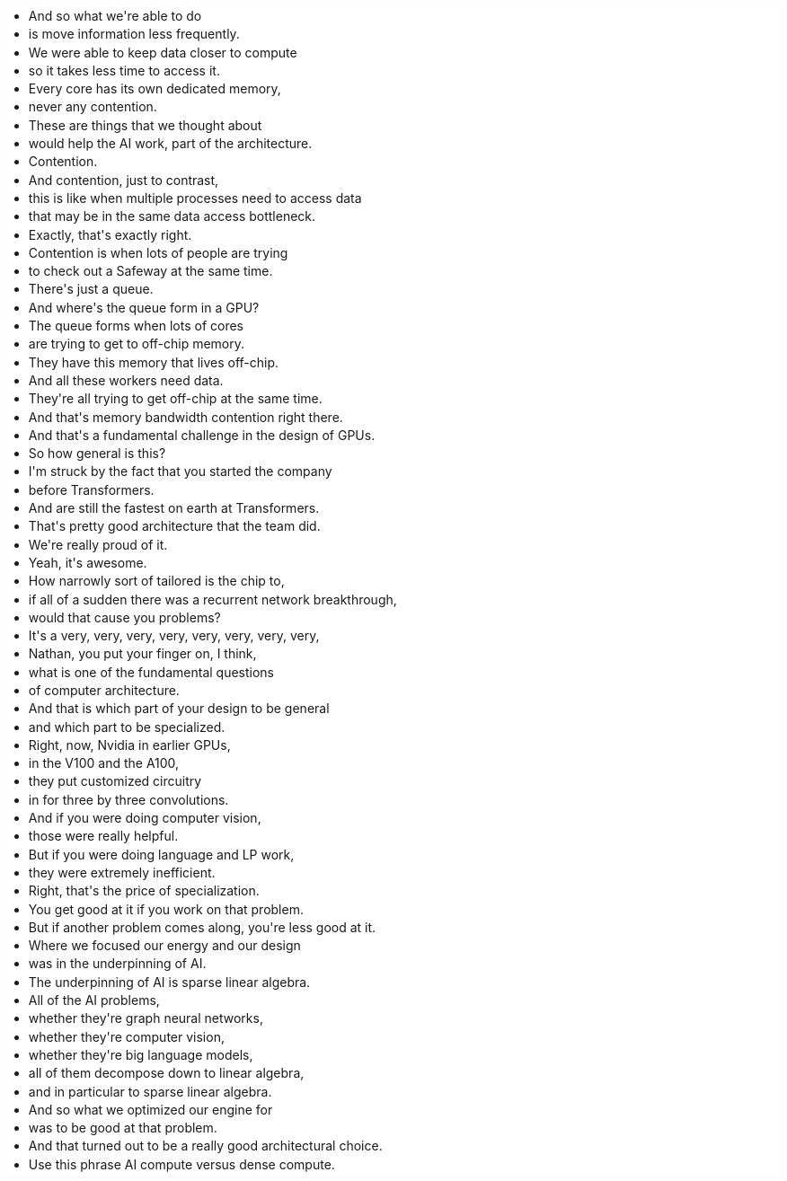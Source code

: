*  And so what we're able to do
*  is move information less frequently.
*  We were able to keep data closer to compute
*  so it takes less time to access it.
*  Every core has its own dedicated memory,
*  never any contention.
*  These are things that we thought about
*  would help the AI work, part of the architecture.
*  Contention.
*  And contention, just to contrast,
*  this is like when multiple processes need to access data
*  that may be in the same data access bottleneck.
*  Exactly, that's exactly right.
*  Contention is when lots of people are trying
*  to check out a Safeway at the same time.
*  There's just a queue.
*  And where's the queue form in a GPU?
*  The queue forms when lots of cores
*  are trying to get to off-chip memory.
*  They have this memory that lives off-chip.
*  And all these workers need data.
*  They're all trying to get off-chip at the same time.
*  And that's memory bandwidth contention right there.
*  And that's a fundamental challenge in the design of GPUs.
*  So how general is this?
*  I'm struck by the fact that you started the company
*  before Transformers.
*  And are still the fastest on earth at Transformers.
*  That's pretty good architecture that the team did.
*  We're really proud of it.
*  Yeah, it's awesome.
*  How narrowly sort of tailored is the chip to,
*  if all of a sudden there was a recurrent network breakthrough,
*  would that cause you problems?
*  It's a very, very, very, very, very, very, very, very,
*  Nathan, you put your finger on, I think,
*  what is one of the fundamental questions
*  of computer architecture.
*  And that is which part of your design to be general
*  and which part to be specialized.
*  Right, now, Nvidia in earlier GPUs,
*  in the V100 and the A100,
*  they put customized circuitry
*  in for three by three convolutions.
*  And if you were doing computer vision,
*  those were really helpful.
*  But if you were doing language and LP work,
*  they were extremely inefficient.
*  Right, that's the price of specialization.
*  You get good at it if you work on that problem.
*  But if another problem comes along, you're less good at it.
*  Where we focused our energy and our design
*  was in the underpinning of AI.
*  The underpinning of AI is sparse linear algebra.
*  All of the AI problems,
*  whether they're graph neural networks,
*  whether they're computer vision,
*  whether they're big language models,
*  all of them decompose down to linear algebra,
*  and in particular to sparse linear algebra.
*  And so what we optimized our engine for
*  was to be good at that problem.
*  And that turned out to be a really good architectural choice.
*  Use this phrase AI compute versus dense compute.